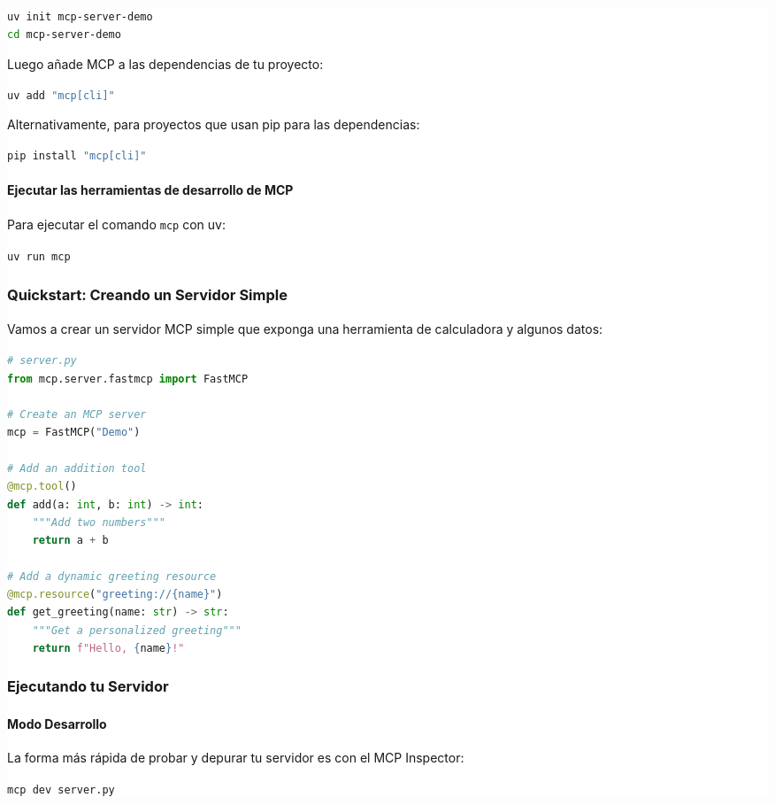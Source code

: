```bash
uv init mcp-server-demo
cd mcp-server-demo
```

Luego añade MCP a las dependencias de tu proyecto:

```bash
uv add "mcp[cli]"
```

Alternativamente, para proyectos que usan pip para las dependencias:

```bash
pip install "mcp[cli]"
```

#### Ejecutar las herramientas de desarrollo de MCP

Para ejecutar el comando `mcp` con uv:

```bash
uv run mcp
```

### Quickstart: Creando un Servidor Simple

Vamos a crear un servidor MCP simple que exponga una herramienta de calculadora y algunos datos:

```python
# server.py
from mcp.server.fastmcp import FastMCP

# Create an MCP server
mcp = FastMCP("Demo")

# Add an addition tool
@mcp.tool()
def add(a: int, b: int) -> int:
    """Add two numbers"""
    return a + b

# Add a dynamic greeting resource
@mcp.resource("greeting://{name}")
def get_greeting(name: str) -> str:
    """Get a personalized greeting"""
    return f"Hello, {name}!"
```

### Ejecutando tu Servidor

#### Modo Desarrollo

La forma más rápida de probar y depurar tu servidor es con el MCP Inspector:

```bash
mcp dev server.py
```
